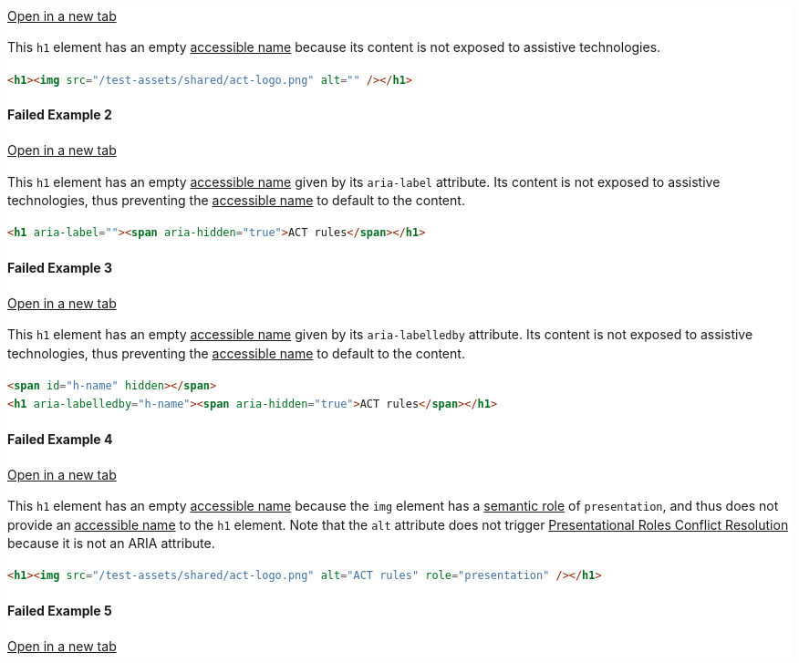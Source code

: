 <a class="example-link" title="Failed Example 1" target="_blank" href="https://w3.org/WAI/content-assets/wcag-act-rules/testcases/ffd0e9/5655cd127e7f8e1e9306b1858e2bc018392564b3.html">Open in a new tab</a>

This `h1` element has an empty [accessible name][] because its content is not exposed to assistive technologies.

```html
<h1><img src="/test-assets/shared/act-logo.png" alt="" /></h1>
```

#### Failed Example 2

<a class="example-link" title="Failed Example 2" target="_blank" href="https://w3.org/WAI/content-assets/wcag-act-rules/testcases/ffd0e9/d37f6335303b2a57c3f81d1d602287952f27ab8e.html">Open in a new tab</a>

This `h1` element has an empty [accessible name][] given by its `aria-label` attribute. Its content is not exposed to assistive technologies, thus preventing the [accessible name][] to default to the content.

```html
<h1 aria-label=""><span aria-hidden="true">ACT rules</span></h1>
```

#### Failed Example 3

<a class="example-link" title="Failed Example 3" target="_blank" href="https://w3.org/WAI/content-assets/wcag-act-rules/testcases/ffd0e9/c01940d4367bd13fca88f88c10c2a97bc243606d.html">Open in a new tab</a>

This `h1` element has an empty [accessible name][] given by its `aria-labelledby` attribute. Its content is not exposed to assistive technologies, thus preventing the [accessible name][] to default to the content.

```html
<span id="h-name" hidden></span>
<h1 aria-labelledby="h-name"><span aria-hidden="true">ACT rules</span></h1>
```

#### Failed Example 4

<a class="example-link" title="Failed Example 4" target="_blank" href="https://w3.org/WAI/content-assets/wcag-act-rules/testcases/ffd0e9/623ac29716a01c2888ff9bc94bdbca9fd18296e1.html">Open in a new tab</a>

This `h1` element has an empty [accessible name][] because the `img` element has a [semantic role][] of `presentation`, and thus does not provide an [accessible name][] to the `h1` element. Note that the `alt` attribute does not trigger [Presentational Roles Conflict Resolution][] because it is not an ARIA attribute.

```html
<h1><img src="/test-assets/shared/act-logo.png" alt="ACT rules" role="presentation" /></h1>
```

#### Failed Example 5

<a class="example-link" title="Failed Example 5" target="_blank" href="https://w3.org/WAI/content-assets/wcag-act-rules/testcases/ffd0e9/cc22b9130f7d1963b38975576e11d035ef44e13c.html">Open in a new tab</a>


[accessibility support base line]: https://www.w3.org/TR/WCAG-EM/#step1c 'Definition of accessibility support base line'
[accessible name and description computation]: https://www.w3.org/TR/accname
[accessible name]: #accessible-name 'Definition of accessible name'
[computed]: https://www.w3.org/TR/css-cascade/#computed-value 'CSS definition of computed value'
[element]: https://dom.spec.whatwg.org/#element 'DOM element, 2021/05/31'
[examples of accessible name]: https://act-rules.github.io/pages/examples/accessible-name/
[examples of included in the accessibility tree]: https://act-rules.github.io/pages/examples/included-in-the-accessibility-tree/
[explicit role]: #explicit-role 'Definition of explicit role'
[flat tree]: https://drafts.csswg.org/css-scoping/#flat-tree 'Definition of flat tree'
[focusable]: #focusable 'Definition of Focusable'
[global]: https://www.w3.org/TR/wai-aria-1.1/#global_states 'Definition of Global ARIA States and Properties'
[html element]: #namespaced-element
[html namespaces]: https://infra.spec.whatwg.org/#namespaces 'HTML namespace, 2021/05/31'
[implicit role]: #implicit-role 'Definition of Implicit Role'
[included in the accessibility tree]: #included-in-the-accessibility-tree 'Definition of included in the accessibility tree'
[inclusive ancestors]: https://dom.spec.whatwg.org/#concept-tree-inclusive-ancestor 'DOM Definition of Inclusive Ancestor'
[marked as decorative]: #marked-as-decorative 'Definition of Marked as Decorative'
[namespaceuri]: https://dom.spec.whatwg.org/#dom-element-namespaceuri 'DOM Element namespaceURI, 2021/05/31'
[presentational roles conflict resolution]: https://www.w3.org/TR/wai-aria-1.1/#conflict_resolution_presentation_none 'Presentational Roles Conflict Resolution'
[programmatically hidden]: #programmatically-hidden 'Definition of Programmatically Hidden'
[property]: https://www.w3.org/TR/wai-aria/#dfn-property 'Definition of ARIA Property'
[pure decoration]: https://www.w3.org/TR/WCAG21/#dfn-pure-decoration 'WCAG definition of Pure Decoration'
[role attribute]: https://www.w3.org/TR/role-attribute/ 'Specification of the role attribute'
[rules for parsing integers]: https://html.spec.whatwg.org/#rules-for-parsing-integers
[semantic role]: #semantic-role 'Definition of semantic role'
[sequential focus navigation]: https://html.spec.whatwg.org/multipage/interaction.html#sequential-focus-navigation
[tabindex attribute]: https://html.spec.whatwg.org/#attr-tabindex
[tabindex value]: https://html.spec.whatwg.org/#tabindex-value
[tech h42]: https://www.w3.org/WAI/WCAG21/Techniques/html/H42 'Technique H42: Using h1-h6 to identify headings'
[usc131]: https://www.w3.org/WAI/WCAG21/Understanding/info-and-relationships.html 'Understanding Success Criterion 1.3.1: Info and Relationships'
[visible]: #visible 'Definition of visible'
[wai-aria specifications]: #wai-aria-specifications 'Definition of WAI-ARIA specifications'